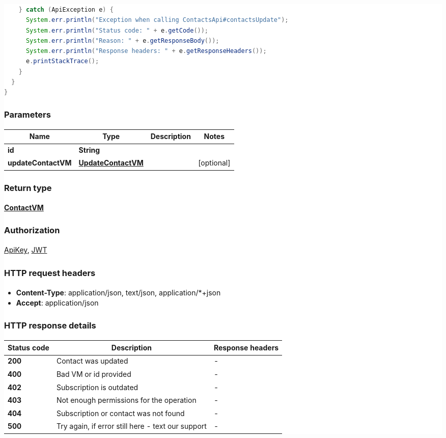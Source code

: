 ```java
    } catch (ApiException e) {
      System.err.println("Exception when calling ContactsApi#contactsUpdate");
      System.err.println("Status code: " + e.getCode());
      System.err.println("Reason: " + e.getResponseBody());
      System.err.println("Response headers: " + e.getResponseHeaders());
      e.printStackTrace();
    }
  }
}
```

### Parameters

| Name | Type | Description  | Notes |
|------------- | ------------- | ------------- | -------------|
| **id** | **String**|  | |
| **updateContactVM** | [**UpdateContactVM**](UpdateContactVM.md)|  | [optional] |

### Return type

[**ContactVM**](ContactVM.md)

### Authorization

[ApiKey](../README.md#ApiKey), [JWT](../README.md#JWT)

### HTTP request headers

 - **Content-Type**: application/json, text/json, application/*+json
 - **Accept**: application/json

### HTTP response details
| Status code | Description | Response headers |
|-------------|-------------|------------------|
| **200** | Contact was updated |  -  |
| **400** | Bad VM or id provided |  -  |
| **402** | Subscription is outdated |  -  |
| **403** | Not enough permissions for the operation |  -  |
| **404** | Subscription or contact was not found |  -  |
| **500** | Try again, if error still here - text our support |  -  |


